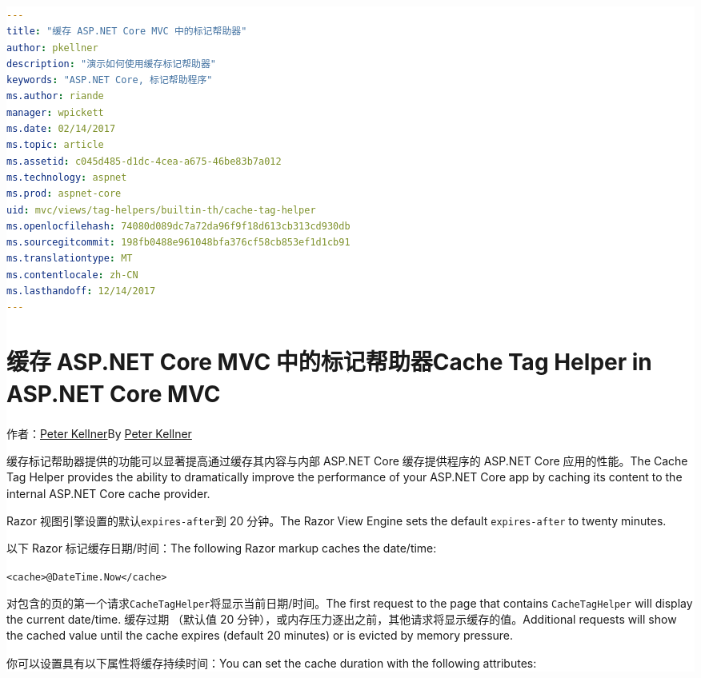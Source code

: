 ```yaml
---
title: "缓存 ASP.NET Core MVC 中的标记帮助器"
author: pkellner
description: "演示如何使用缓存标记帮助器"
keywords: "ASP.NET Core, 标记帮助程序"
ms.author: riande
manager: wpickett
ms.date: 02/14/2017
ms.topic: article
ms.assetid: c045d485-d1dc-4cea-a675-46be83b7a012
ms.technology: aspnet
ms.prod: aspnet-core
uid: mvc/views/tag-helpers/builtin-th/cache-tag-helper
ms.openlocfilehash: 74080d089dc7a72da96f9f18d613cb313cd930db
ms.sourcegitcommit: 198fb0488e961048bfa376cf58cb853ef1d1cb91
ms.translationtype: MT
ms.contentlocale: zh-CN
ms.lasthandoff: 12/14/2017
---
```

# <a name="cache-tag-helper-in-aspnet-core-mvc"></a><span data-ttu-id="8e337-104">缓存 ASP.NET Core MVC 中的标记帮助器</span><span class="sxs-lookup"><span data-stu-id="8e337-104">Cache Tag Helper in ASP.NET Core MVC</span></span>

<span data-ttu-id="8e337-105">作者：[Peter Kellner](http://peterkellner.net)</span><span class="sxs-lookup"><span data-stu-id="8e337-105">By [Peter Kellner](http://peterkellner.net)</span></span> 

<span data-ttu-id="8e337-106">缓存标记帮助器提供的功能可以显著提高通过缓存其内容与内部 ASP.NET Core 缓存提供程序的 ASP.NET Core 应用的性能。</span><span class="sxs-lookup"><span data-stu-id="8e337-106">The Cache Tag Helper provides the ability to dramatically improve the performance of your ASP.NET Core app by caching its content to the internal ASP.NET Core cache provider.</span></span>

<span data-ttu-id="8e337-107">Razor 视图引擎设置的默认`expires-after`到 20 分钟。</span><span class="sxs-lookup"><span data-stu-id="8e337-107">The Razor View Engine sets the default `expires-after` to twenty minutes.</span></span>

<span data-ttu-id="8e337-108">以下 Razor 标记缓存日期/时间：</span><span class="sxs-lookup"><span data-stu-id="8e337-108">The following Razor markup caches the date/time:</span></span>

```cshtml
<cache>@DateTime.Now</cache>
```

<span data-ttu-id="8e337-109">对包含的页的第一个请求`CacheTagHelper`将显示当前日期/时间。</span><span class="sxs-lookup"><span data-stu-id="8e337-109">The first request to the page that contains `CacheTagHelper` will display the current date/time.</span></span> <span data-ttu-id="8e337-110">缓存过期 （默认值 20 分钟），或内存压力逐出之前，其他请求将显示缓存的值。</span><span class="sxs-lookup"><span data-stu-id="8e337-110">Additional requests will show the cached value until the cache expires (default 20 minutes) or is evicted by memory pressure.</span></span>

<span data-ttu-id="8e337-111">你可以设置具有以下属性将缓存持续时间：</span><span class="sxs-lookup"><span data-stu-id="8e337-111">You can set the cache duration with the following attributes:</span></span>
